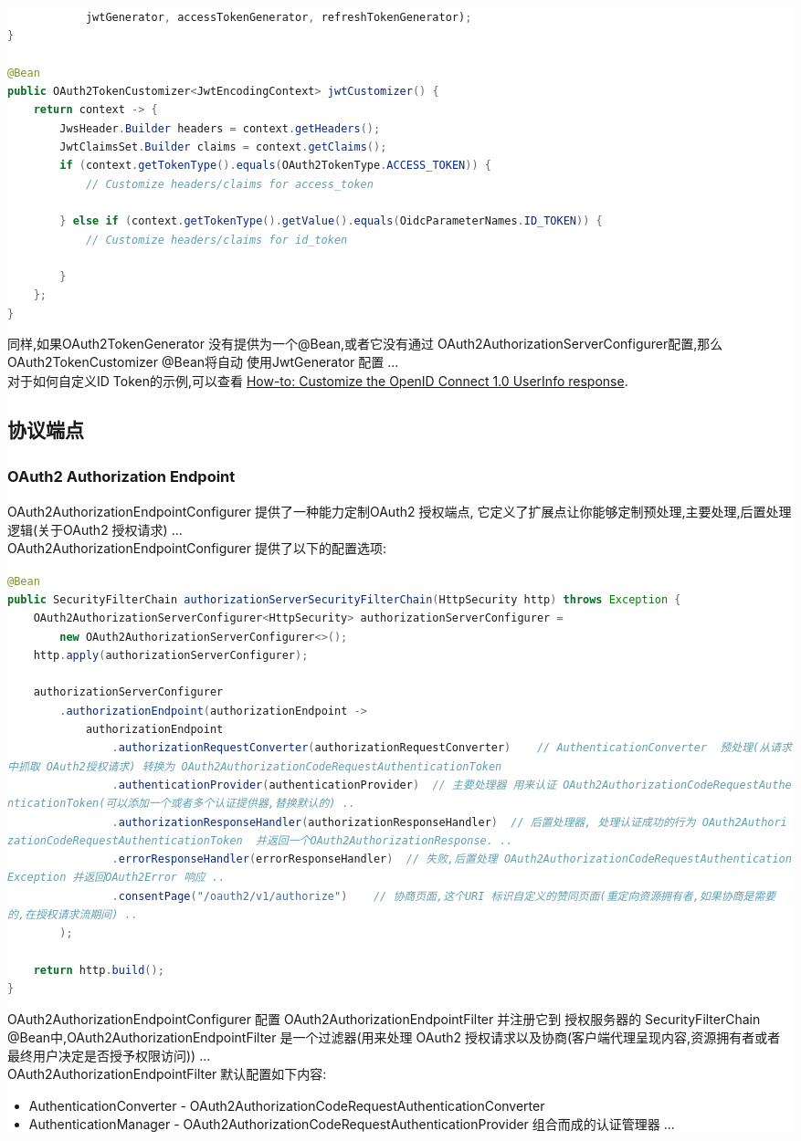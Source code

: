 ```java
			jwtGenerator, accessTokenGenerator, refreshTokenGenerator);
}

@Bean
public OAuth2TokenCustomizer<JwtEncodingContext> jwtCustomizer() {
	return context -> {
		JwsHeader.Builder headers = context.getHeaders();
		JwtClaimsSet.Builder claims = context.getClaims();
		if (context.getTokenType().equals(OAuth2TokenType.ACCESS_TOKEN)) {
			// Customize headers/claims for access_token

		} else if (context.getTokenType().getValue().equals(OidcParameterNames.ID_TOKEN)) {
			// Customize headers/claims for id_token

		}
	};
}
```
同样,如果OAuth2TokenGenerator 没有提供为一个@Bean,或者它没有通过 OAuth2AuthorizationServerConfigurer配置,那么 OAuth2TokenCustomizer<JwtEncodingContext> @Bean将自动
使用JwtGenerator 配置 ... \
对于如何自定义ID Token的示例,可以查看  [How-to: Customize the OpenID Connect 1.0 UserInfo response](https://docs.spring.io/spring-authorization-server/docs/current/reference/html/guides/how-to-userinfo.html#how-to-userinfo).

## 协议端点
### OAuth2 Authorization Endpoint
OAuth2AuthorizationEndpointConfigurer  提供了一种能力定制OAuth2 授权端点, 它定义了扩展点让你能够定制预处理,主要处理,后置处理逻辑(关于OAuth2 授权请求) ... \
OAuth2AuthorizationEndpointConfigurer 提供了以下的配置选项:
```java
@Bean
public SecurityFilterChain authorizationServerSecurityFilterChain(HttpSecurity http) throws Exception {
	OAuth2AuthorizationServerConfigurer<HttpSecurity> authorizationServerConfigurer =
		new OAuth2AuthorizationServerConfigurer<>();
	http.apply(authorizationServerConfigurer);

	authorizationServerConfigurer
		.authorizationEndpoint(authorizationEndpoint ->
			authorizationEndpoint
				.authorizationRequestConverter(authorizationRequestConverter)    // AuthenticationConverter  预处理(从请求中抓取 OAuth2授权请求) 转换为 OAuth2AuthorizationCodeRequestAuthenticationToken
				.authenticationProvider(authenticationProvider)  // 主要处理器 用来认证 OAuth2AuthorizationCodeRequestAuthenticationToken(可以添加一个或者多个认证提供器,替换默认的) ..
				.authorizationResponseHandler(authorizationResponseHandler)  // 后置处理器, 处理认证成功的行为 OAuth2AuthorizationCodeRequestAuthenticationToken  并返回一个OAuth2AuthorizationResponse. ..
				.errorResponseHandler(errorResponseHandler)  // 失败,后置处理 OAuth2AuthorizationCodeRequestAuthenticationException 并返回OAuth2Error 响应 ..
				.consentPage("/oauth2/v1/authorize")    // 协商页面,这个URI 标识自定义的赞同页面(重定向资源拥有者,如果协商是需要的,在授权请求流期间) ..
		);

	return http.build();
}
```
OAuth2AuthorizationEndpointConfigurer  配置 OAuth2AuthorizationEndpointFilter 并注册它到 授权服务器的 SecurityFilterChain @Bean中,OAuth2AuthorizationEndpointFilter 是一个过滤器(用来处理
OAuth2 授权请求以及协商(客户端代理呈现内容,资源拥有者或者最终用户决定是否授予权限访问)) ... \
OAuth2AuthorizationEndpointFilter 默认配置如下内容:
- AuthenticationConverter - OAuth2AuthorizationCodeRequestAuthenticationConverter
- AuthenticationManager - OAuth2AuthorizationCodeRequestAuthenticationProvider 组合而成的认证管理器 ...